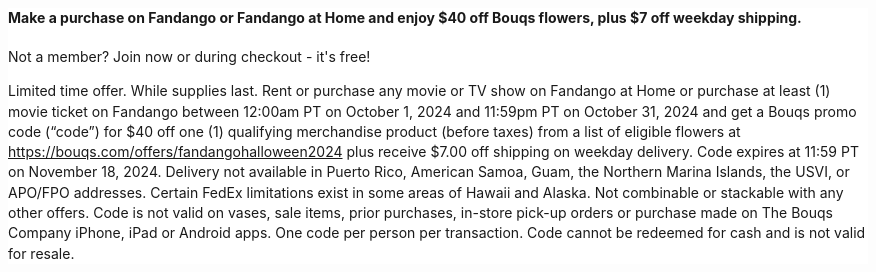 #### Make a purchase on Fandango or Fandango at Home and enjoy $40 off Bouqs flowers, plus $7 off weekday shipping.

Not a member? Join now or during checkout - it's free!

Limited time offer. While supplies last. Rent or purchase any movie or TV show on Fandango at Home or purchase at least (1) movie ticket on Fandango between 12:00am PT on October 1, 2024 and 11:59pm PT on October 31, 2024 and get a Bouqs promo code (“code”) for $40 off one (1) qualifying merchandise product (before taxes) from a list of eligible flowers at https://bouqs.com/offers/fandangohalloween2024 plus receive $7.00 off shipping on weekday delivery. Code expires at 11:59 PT on November 18, 2024. Delivery not available in Puerto Rico, American Samoa, Guam, the Northern Marina Islands, the USVI, or APO/FPO addresses. Certain FedEx limitations exist in some areas of Hawaii and Alaska. Not combinable or stackable with any other offers. Code is not valid on vases, sale items, prior purchases, in-store pick-up orders or purchase made on The Bouqs Company iPhone, iPad or Android apps. One code per person per transaction. Code cannot be redeemed for cash and is not valid for resale.